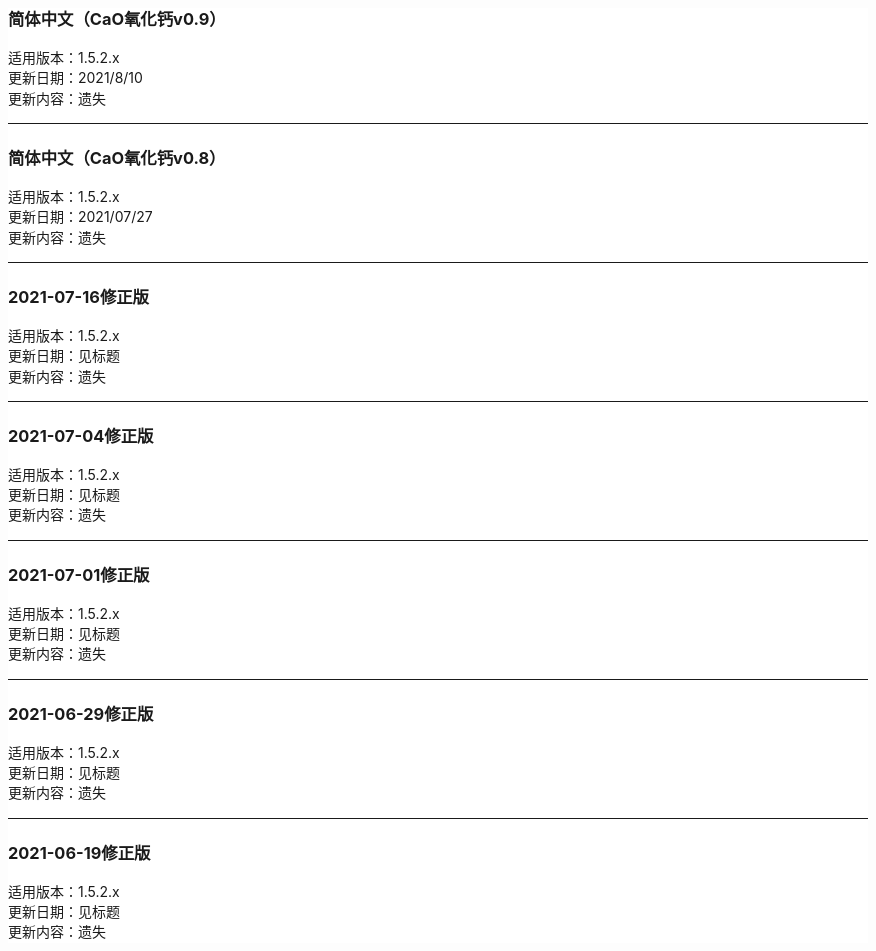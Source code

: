 ### 简体中文（CaO氧化钙v0.9）

适用版本：1.5.2.x  
更新日期：2021/8/10  
更新内容：遗失

***

### 简体中文（CaO氧化钙v0.8）

适用版本：1.5.2.x  
更新日期：2021/07/27  
更新内容：遗失

***

### 2021-07-16修正版

适用版本：1.5.2.x  
更新日期：见标题  
更新内容：遗失

***

### 2021-07-04修正版

适用版本：1.5.2.x  
更新日期：见标题  
更新内容：遗失

***

### 2021-07-01修正版

适用版本：1.5.2.x  
更新日期：见标题  
更新内容：遗失

***

### 2021-06-29修正版

适用版本：1.5.2.x  
更新日期：见标题  
更新内容：遗失

***

### 2021-06-19修正版

适用版本：1.5.2.x  
更新日期：见标题  
更新内容：遗失
